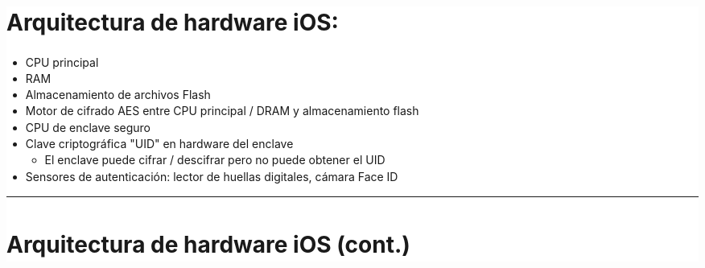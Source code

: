 
# Arquitectura de hardware iOS:
  * CPU principal
  * RAM
  * Almacenamiento de archivos Flash
  * Motor de cifrado AES entre CPU principal / DRAM y almacenamiento flash
  * CPU de enclave seguro
  * Clave criptográfica "UID" en hardware del enclave
    * El enclave puede cifrar / descifrar pero no puede obtener el UID
  * Sensores de autenticación: lector de huellas digitales, cámara Face ID

---

# Arquitectura de hardware iOS (cont.)


                     